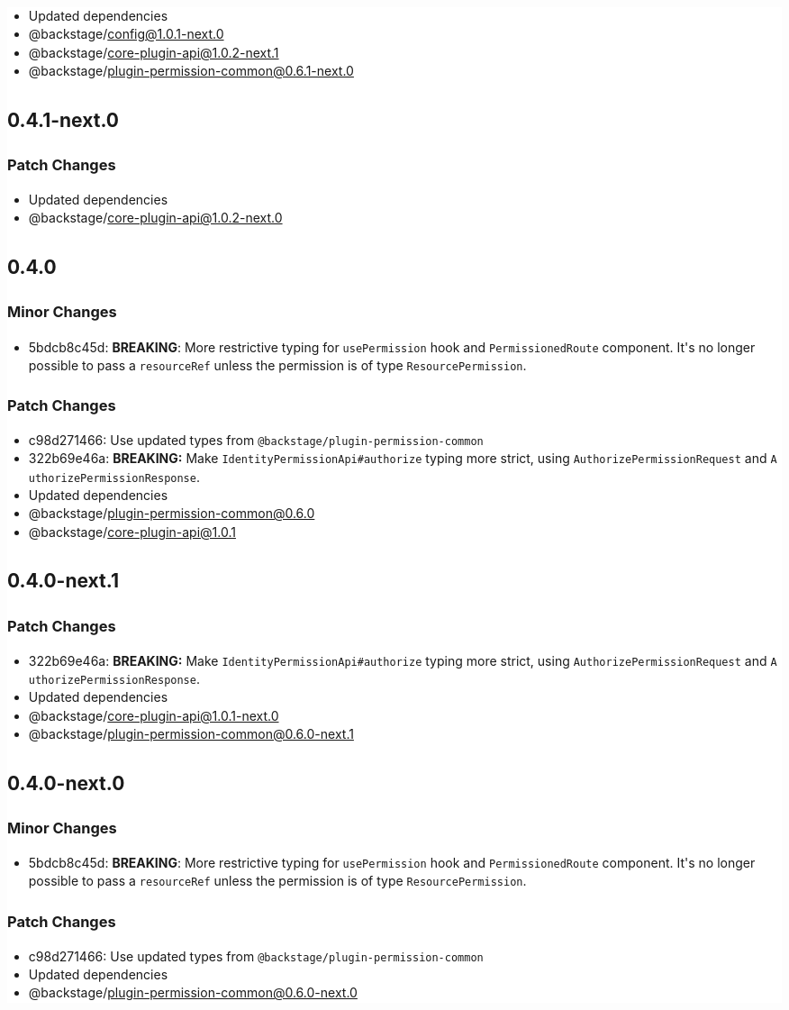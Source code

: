 - Updated dependencies
 - @backstage/config@1.0.1-next.0
 - @backstage/core-plugin-api@1.0.2-next.1
 - @backstage/plugin-permission-common@0.6.1-next.0

## 0.4.1-next.0

### Patch Changes

- Updated dependencies
 - @backstage/core-plugin-api@1.0.2-next.0

## 0.4.0

### Minor Changes

- 5bdcb8c45d: **BREAKING**: More restrictive typing for `usePermission` hook and `PermissionedRoute` component. It's no longer possible to pass a `resourceRef` unless the permission is of type `ResourcePermission`.

### Patch Changes

- c98d271466: Use updated types from `@backstage/plugin-permission-common`
- 322b69e46a: **BREAKING:** Make `IdentityPermissionApi#authorize` typing more strict, using `AuthorizePermissionRequest` and `AuthorizePermissionResponse`.
- Updated dependencies
 - @backstage/plugin-permission-common@0.6.0
 - @backstage/core-plugin-api@1.0.1

## 0.4.0-next.1

### Patch Changes

- 322b69e46a: **BREAKING:** Make `IdentityPermissionApi#authorize` typing more strict, using `AuthorizePermissionRequest` and `AuthorizePermissionResponse`.
- Updated dependencies
 - @backstage/core-plugin-api@1.0.1-next.0
 - @backstage/plugin-permission-common@0.6.0-next.1

## 0.4.0-next.0

### Minor Changes

- 5bdcb8c45d: **BREAKING**: More restrictive typing for `usePermission` hook and `PermissionedRoute` component. It's no longer possible to pass a `resourceRef` unless the permission is of type `ResourcePermission`.

### Patch Changes

- c98d271466: Use updated types from `@backstage/plugin-permission-common`
- Updated dependencies
 - @backstage/plugin-permission-common@0.6.0-next.0
